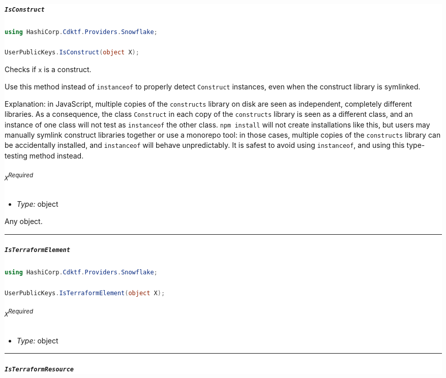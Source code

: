 ##### `IsConstruct` <a name="IsConstruct" id="@cdktf/provider-snowflake.userPublicKeys.UserPublicKeys.isConstruct"></a>

```csharp
using HashiCorp.Cdktf.Providers.Snowflake;

UserPublicKeys.IsConstruct(object X);
```

Checks if `x` is a construct.

Use this method instead of `instanceof` to properly detect `Construct`
instances, even when the construct library is symlinked.

Explanation: in JavaScript, multiple copies of the `constructs` library on
disk are seen as independent, completely different libraries. As a
consequence, the class `Construct` in each copy of the `constructs` library
is seen as a different class, and an instance of one class will not test as
`instanceof` the other class. `npm install` will not create installations
like this, but users may manually symlink construct libraries together or
use a monorepo tool: in those cases, multiple copies of the `constructs`
library can be accidentally installed, and `instanceof` will behave
unpredictably. It is safest to avoid using `instanceof`, and using
this type-testing method instead.

###### `X`<sup>Required</sup> <a name="X" id="@cdktf/provider-snowflake.userPublicKeys.UserPublicKeys.isConstruct.parameter.x"></a>

- *Type:* object

Any object.

---

##### `IsTerraformElement` <a name="IsTerraformElement" id="@cdktf/provider-snowflake.userPublicKeys.UserPublicKeys.isTerraformElement"></a>

```csharp
using HashiCorp.Cdktf.Providers.Snowflake;

UserPublicKeys.IsTerraformElement(object X);
```

###### `X`<sup>Required</sup> <a name="X" id="@cdktf/provider-snowflake.userPublicKeys.UserPublicKeys.isTerraformElement.parameter.x"></a>

- *Type:* object

---

##### `IsTerraformResource` <a name="IsTerraformResource" id="@cdktf/provider-snowflake.userPublicKeys.UserPublicKeys.isTerraformResource"></a>
